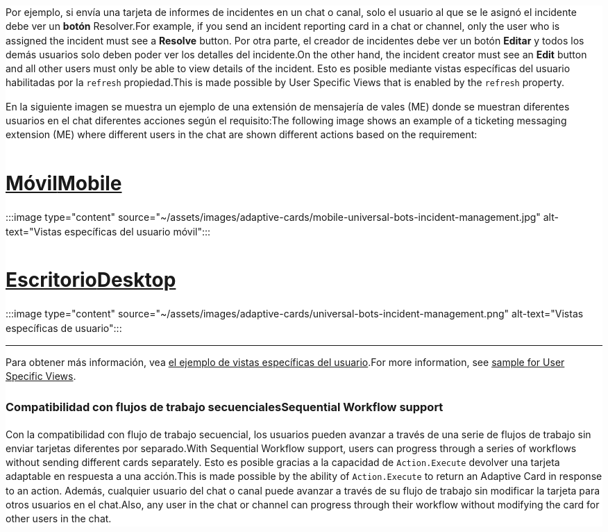 <span data-ttu-id="239f0-137">Por ejemplo, si envía una tarjeta de informes de incidentes en un chat o canal, solo el usuario al que se le asignó el incidente debe ver un **botón** Resolver.</span><span class="sxs-lookup"><span data-stu-id="239f0-137">For example, if you send an incident reporting card in a chat or channel, only the user who is assigned the incident must see a **Resolve** button.</span></span> <span data-ttu-id="239f0-138">Por otra parte, el creador de incidentes debe ver un botón **Editar** y todos los demás usuarios solo deben poder ver los detalles del incidente.</span><span class="sxs-lookup"><span data-stu-id="239f0-138">On the other hand, the incident creator must see an **Edit** button and all other users must only be able to view details of the incident.</span></span> <span data-ttu-id="239f0-139">Esto es posible mediante vistas específicas del usuario habilitadas por la `refresh` propiedad.</span><span class="sxs-lookup"><span data-stu-id="239f0-139">This is made possible by User Specific Views that is enabled by the `refresh` property.</span></span>

<span data-ttu-id="239f0-140">En la siguiente imagen se muestra un ejemplo de una extensión de mensajería de vales (ME) donde se muestran diferentes usuarios en el chat diferentes acciones según el requisito:</span><span class="sxs-lookup"><span data-stu-id="239f0-140">The following image shows an example of a ticketing messaging extension (ME) where different users in the chat are shown different actions based on the requirement:</span></span>

# <a name="mobile"></a>[<span data-ttu-id="239f0-141">Móvil</span><span class="sxs-lookup"><span data-stu-id="239f0-141">Mobile</span></span>](#tab/mobile)

:::image type="content" source="~/assets/images/adaptive-cards/mobile-universal-bots-incident-management.jpg" alt-text="Vistas específicas del usuario móvil":::

# <a name="desktop"></a>[<span data-ttu-id="239f0-143">Escritorio</span><span class="sxs-lookup"><span data-stu-id="239f0-143">Desktop</span></span>](#tab/desktop)

:::image type="content" source="~/assets/images/adaptive-cards/universal-bots-incident-management.png" alt-text="Vistas específicas de usuario":::

* * *

<span data-ttu-id="239f0-145">Para obtener más información, vea [el ejemplo de vistas específicas del usuario](User-Specific-Views.md).</span><span class="sxs-lookup"><span data-stu-id="239f0-145">For more information, see [sample for User Specific Views](User-Specific-Views.md).</span></span>

### <a name="sequential-workflow-support"></a><span data-ttu-id="239f0-146">Compatibilidad con flujos de trabajo secuenciales</span><span class="sxs-lookup"><span data-stu-id="239f0-146">Sequential Workflow support</span></span>

<span data-ttu-id="239f0-147">Con la compatibilidad con flujo de trabajo secuencial, los usuarios pueden avanzar a través de una serie de flujos de trabajo sin enviar tarjetas diferentes por separado.</span><span class="sxs-lookup"><span data-stu-id="239f0-147">With Sequential Workflow support, users can progress through a series of workflows without sending different cards separately.</span></span> <span data-ttu-id="239f0-148">Esto es posible gracias a la capacidad de `Action.Execute` devolver una tarjeta adaptable en respuesta a una acción.</span><span class="sxs-lookup"><span data-stu-id="239f0-148">This is made possible by the ability of `Action.Execute` to return an Adaptive Card in response to an action.</span></span> <span data-ttu-id="239f0-149">Además, cualquier usuario del chat o canal puede avanzar a través de su flujo de trabajo sin modificar la tarjeta para otros usuarios en el chat.</span><span class="sxs-lookup"><span data-stu-id="239f0-149">Also, any user in the chat or channel can progress through their workflow without modifying the card for other users in the chat.</span></span>
